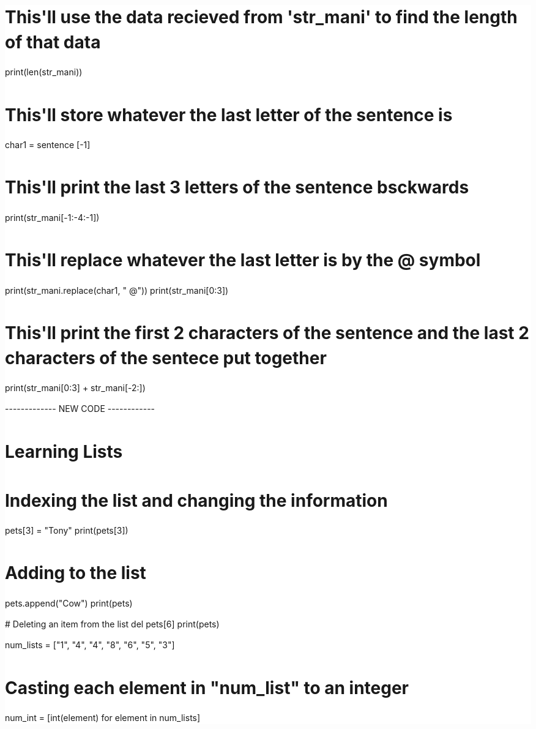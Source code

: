 # This'll use the data recieved from 'str_mani' to find the length of that data
print(len(str_mani))        

# This'll store whatever the last letter of the sentence is
char1 = sentence [-1]       

# This'll print the last 3 letters of the sentence bsckwards 
print(str_mani[-1:-4:-1])   

# This'll replace whatever the last letter is by the @ symbol
print(str_mani.replace(char1, " @")) 
print(str_mani[0:3])

# This'll print the first 2 characters of the sentence and the last 2 characters of the sentece put together
print(str_mani[0:3] + str_mani[-2:]) 

------------- NEW CODE ------------ 

# Learning Lists

# Indexing the list and changing the information
pets[3] = "Tony"
print(pets[3])

# Adding to the list 
pets.append("Cow")
print(pets)

# Deleting an item from the list
del pets[6]
print(pets)

num_lists = ["1", "4", "4", "8", "6", "5", "3"]

# Casting each element in "num_list" to an integer
num_int = [int(element) for element in num_lists] 
